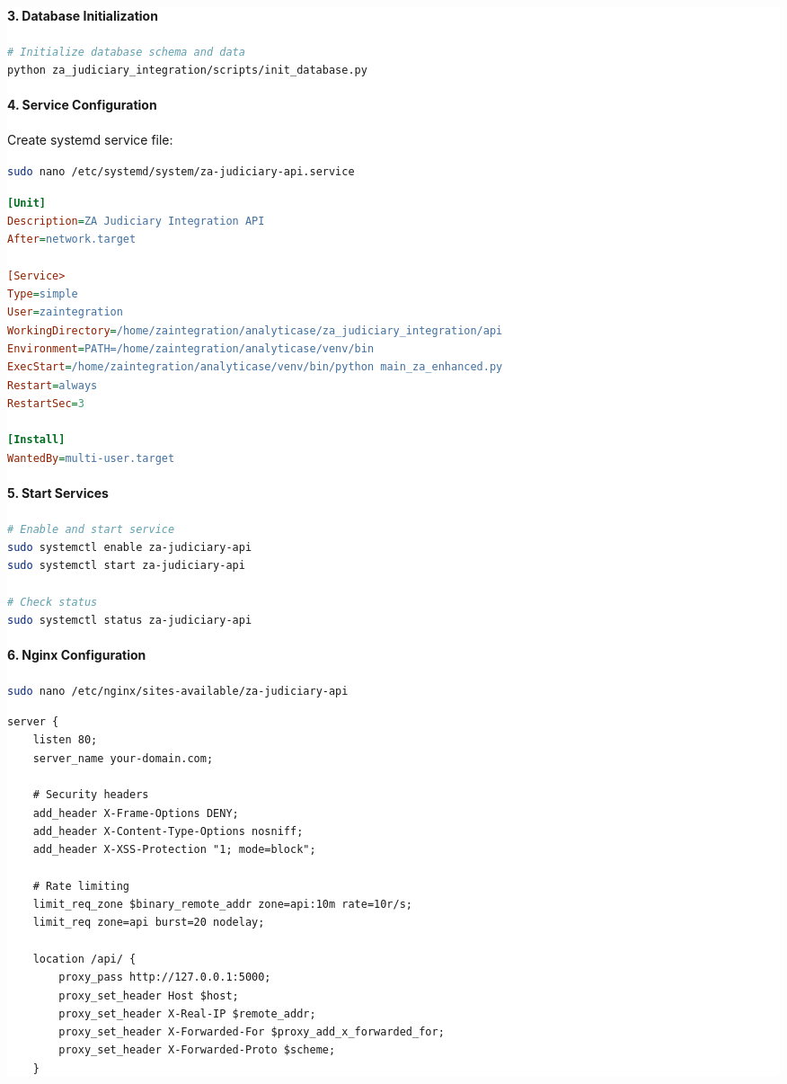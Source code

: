 #### 3. Database Initialization
```bash
# Initialize database schema and data
python za_judiciary_integration/scripts/init_database.py
```

#### 4. Service Configuration
Create systemd service file:
```bash
sudo nano /etc/systemd/system/za-judiciary-api.service
```

```ini
[Unit]
Description=ZA Judiciary Integration API
After=network.target

[Service>
Type=simple
User=zaintegration
WorkingDirectory=/home/zaintegration/analyticase/za_judiciary_integration/api
Environment=PATH=/home/zaintegration/analyticase/venv/bin
ExecStart=/home/zaintegration/analyticase/venv/bin/python main_za_enhanced.py
Restart=always
RestartSec=3

[Install]
WantedBy=multi-user.target
```

#### 5. Start Services
```bash
# Enable and start service
sudo systemctl enable za-judiciary-api
sudo systemctl start za-judiciary-api

# Check status
sudo systemctl status za-judiciary-api
```

#### 6. Nginx Configuration
```bash
sudo nano /etc/nginx/sites-available/za-judiciary-api
```

```nginx
server {
    listen 80;
    server_name your-domain.com;

    # Security headers
    add_header X-Frame-Options DENY;
    add_header X-Content-Type-Options nosniff;
    add_header X-XSS-Protection "1; mode=block";

    # Rate limiting
    limit_req_zone $binary_remote_addr zone=api:10m rate=10r/s;
    limit_req zone=api burst=20 nodelay;

    location /api/ {
        proxy_pass http://127.0.0.1:5000;
        proxy_set_header Host $host;
        proxy_set_header X-Real-IP $remote_addr;
        proxy_set_header X-Forwarded-For $proxy_add_x_forwarded_for;
        proxy_set_header X-Forwarded-Proto $scheme;
    }
```